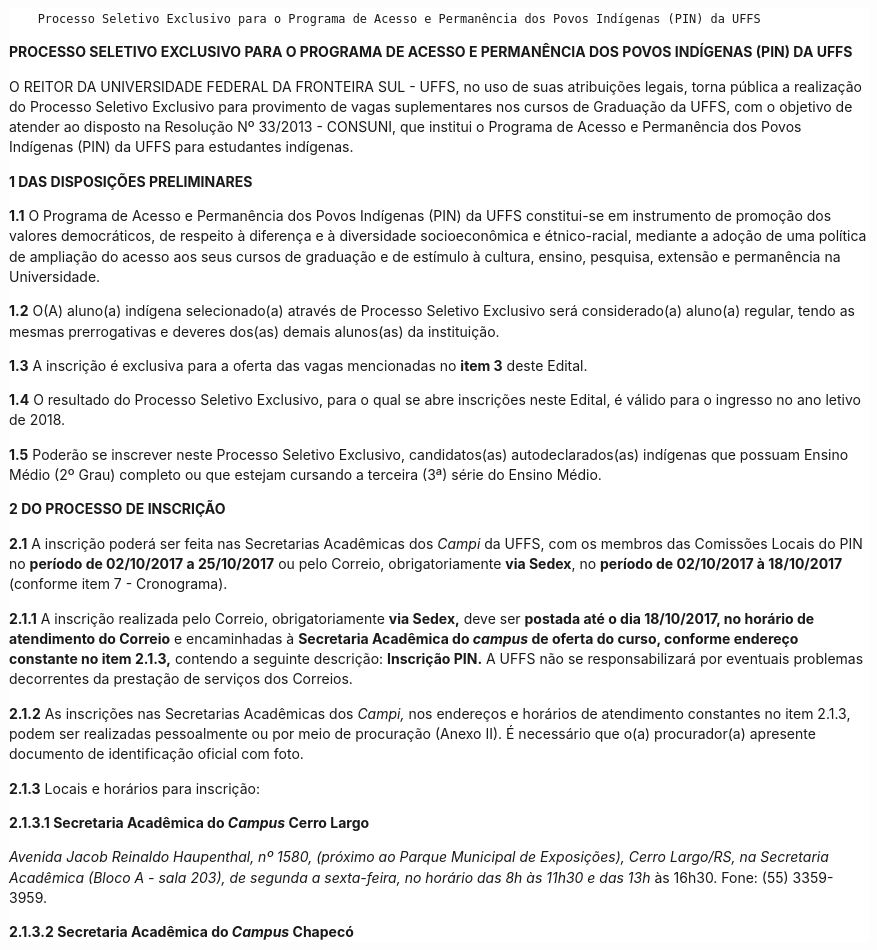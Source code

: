         Processo Seletivo Exclusivo para o Programa de Acesso e Permanência dos Povos Indígenas (PIN) da UFFS  

**PROCESSO SELETIVO EXCLUSIVO PARA O PROGRAMA DE ACESSO E PERMANÊNCIA DOS POVOS INDÍGENAS (PIN) DA UFFS**

  

 O REITOR DA UNIVERSIDADE FEDERAL DA FRONTEIRA SUL - UFFS, no uso de suas atribuições legais, torna pública a realização do Processo Seletivo Exclusivo para provimento de vagas suplementares nos cursos de Graduação da UFFS, com o objetivo de atender ao disposto na Resolução Nº 33/2013 - CONSUNI, que institui o Programa de Acesso e Permanência dos Povos Indígenas (PIN) da UFFS para estudantes indígenas.

  **1 DAS DISPOSIÇÕES PRELIMINARES**

 **1.1** O Programa de Acesso e Permanência dos Povos Indígenas (PIN) da UFFS constitui-se em instrumento de promoção dos valores democráticos, de respeito à diferença e à diversidade socioeconômica e étnico-racial, mediante a adoção de uma política de ampliação do acesso aos seus cursos de graduação e de estímulo à cultura, ensino, pesquisa, extensão e permanência na Universidade.

 **1.2** O(A) aluno(a) indígena selecionado(a) através de Processo Seletivo Exclusivo será considerado(a) aluno(a) regular, tendo as mesmas prerrogativas e deveres dos(as) demais alunos(as) da instituição.

 **1.3** A inscrição é exclusiva para a oferta das vagas mencionadas no **item 3** deste Edital.

 **1.4** O resultado do Processo Seletivo Exclusivo, para o qual se abre inscrições neste Edital, é válido para o ingresso no ano letivo de 2018.

 **1.5** Poderão se inscrever neste Processo Seletivo Exclusivo, candidatos(as) autodeclarados(as) indígenas que possuam Ensino Médio (2º Grau) completo ou que estejam cursando a terceira (3ª) série do Ensino Médio.

  **2 DO PROCESSO DE INSCRIÇÃO**

 **2.1** A inscrição poderá ser feita nas Secretarias Acadêmicas dos *Campi* da UFFS, com os membros das Comissões Locais do PIN no **período de 02/10/2017 a 25/10/2017** ou pelo Correio, obrigatoriamente **via Sedex**, no **período de 02/10/2017 à 18/10/2017** (conforme item 7 - Cronograma).

 **2.1.1** A inscrição realizada pelo Correio, obrigatoriamente **via Sedex,** deve ser **postada até o dia 18/10/2017, no horário de atendimento do Correio** e encaminhadas à **Secretaria Acadêmica do *campus* de oferta do curso, conforme endereço constante no item 2.1.3,** contendo a seguinte descrição: **Inscrição PIN.** A UFFS não se responsabilizará por eventuais problemas decorrentes da prestação de serviços dos Correios.

 **2.1.2** As inscrições nas Secretarias Acadêmicas dos *Campi,* nos endereços e horários de atendimento constantes no item 2.1.3, podem ser realizadas pessoalmente ou por meio de procuração (Anexo II). É necessário que o(a) procurador(a) apresente documento de identificação oficial com foto.

 **2.1.3** Locais e horários para inscrição:

 **2.1.3.1 Secretaria Acadêmica do *Campus* Cerro Largo**

 *Avenida Jacob Reinaldo Haupenthal, nº 1580, (próximo ao Parque Municipal de Exposições), Cerro Largo/RS, na Secretaria Acadêmica (Bloco A - sala 203), de segunda a sexta-feira, no horário das 8h às 11h30 e das 13h* às 16h30. Fone: (55) 3359-3959.

 **2.1.3.2 Secretaria Acadêmica do *Campus* Chapecó**
